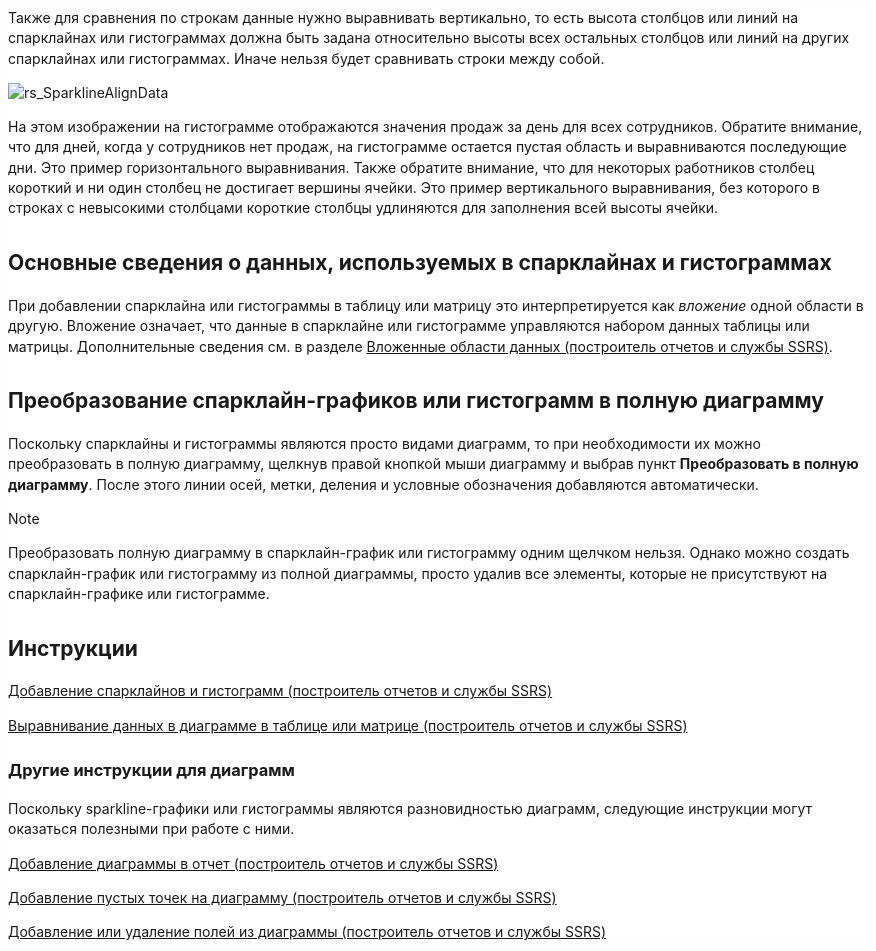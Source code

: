 Также для сравнения по строкам данные нужно выравнивать вертикально, то есть высота столбцов или линий на спарклайнах или гистограммах должна быть задана относительно высоты всех остальных столбцов или линий на других спарклайнах или гистограммах. Иначе нельзя будет сравнивать строки между собой.  
  
 ![rs_SparklineAlignData](../media/rs-sparklinealigndata.gif "rs_SparklineAlignData")  
  
 На этом изображении на гистограмме отображаются значения продаж за день для всех сотрудников. Обратите внимание, что для дней, когда у сотрудников нет продаж, на гистограмме остается пустая область и выравниваются последующие дни. Это пример горизонтального выравнивания. Также обратите внимание, что для некоторых работников столбец короткий и ни один столбец не достигает вершины ячейки. Это пример вертикального выравнивания, без которого в строках с невысокими столбцами короткие столбцы удлиняются для заполнения всей высоты ячейки.  

##  <a name="UnderstandScope"></a> Основные сведения о данных, используемых в спарклайнах и гистограммах  
 При добавлении спарклайна или гистограммы в таблицу или матрицу это интерпретируется как *вложение* одной области в другую. Вложение означает, что данные в спарклайне или гистограмме управляются набором данных таблицы или матрицы. Дополнительные сведения см. в разделе [Вложенные области данных (построитель отчетов и службы SSRS)](nested-data-regions-report-builder-and-ssrs.md).  
  
##  <a name="ConvertSparklinetoChart"></a> Преобразование спарклайн-графиков или гистограмм в полную диаграмму  
 Поскольку спарклайны и гистограммы являются просто видами диаграмм, то при необходимости их можно преобразовать в полную диаграмму, щелкнув правой кнопкой мыши диаграмму и выбрав пункт **Преобразовать в полную диаграмму**. После этого линии осей, метки, деления и условные обозначения добавляются автоматически.  
  
> [!NOTE]  
>  Преобразовать полную диаграмму в спарклайн-график или гистограмму одним щелчком нельзя. Однако можно создать спарклайн-график или гистограмму из полной диаграммы, просто удалив все элементы, которые не присутствуют на спарклайн-графике или гистограмме.  

##  <a name="HowTo"></a> Инструкции  
 [Добавление спарклайнов и гистограмм (построитель отчетов и службы SSRS)](sparklines-and-data-bars-report-builder-and-ssrs.md)  
  
 [Выравнивание данных в диаграмме в таблице или матрице (построитель отчетов и службы SSRS)](align-the-data-in-a-chart-in-a-table-or-matrix-report-builder-and-ssrs.md)  
  
### <a name="other-how-to-topics-for-charts"></a>Другие инструкции для диаграмм  
 Поскольку sparkline-графики или гистограммы являются разновидностью диаграмм, следующие инструкции могут оказаться полезными при работе с ними.  
  
 [Добавление диаграммы в отчет (построитель отчетов и службы SSRS)](add-a-chart-to-a-report-report-builder-and-ssrs.md)  
  
 [Добавление пустых точек на диаграмму &#40;построитель отчетов и службы SSRS&#41;](add-empty-points-to-a-chart-report-builder-and-ssrs.md)  
  
 [Добавление или удаление полей из диаграммы (построитель отчетов и службы SSRS)](add-or-remove-margins-from-a-chart-report-builder-and-ssrs.md)  
  